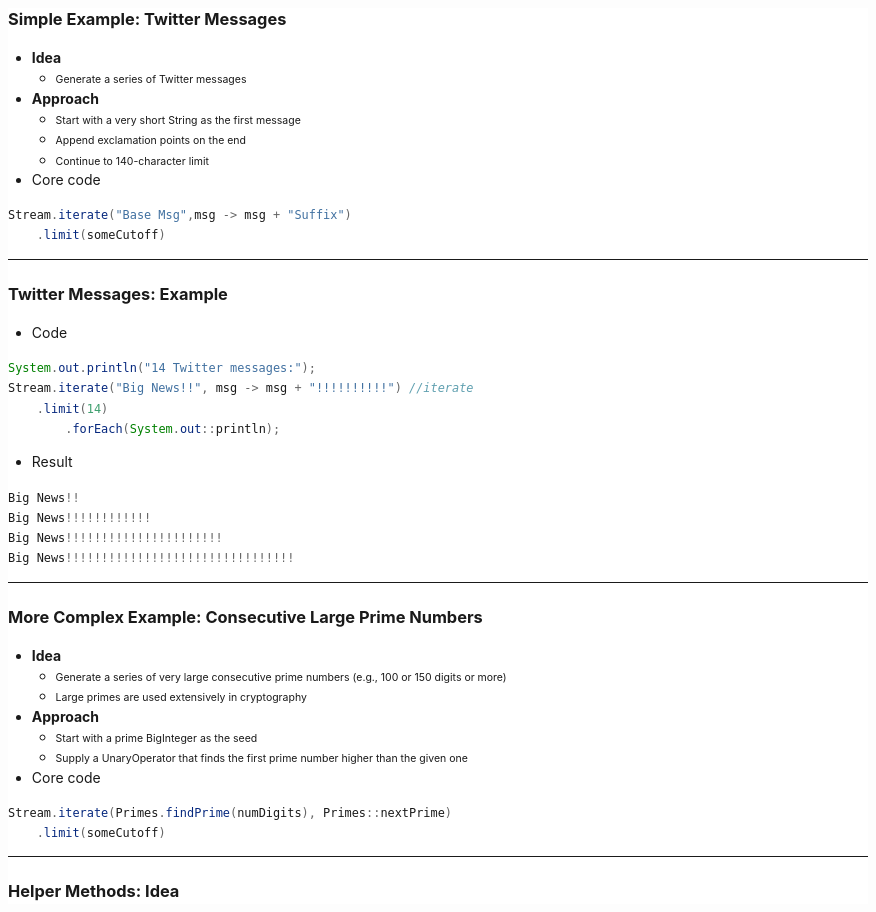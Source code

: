 ### <b>Simple Example: Twitter Messages</b>
* <b>Idea</b>
    * <span style="font-size:75%">Generate a series of Twitter messages</span>
* <b>Approach</b>
    * <span style="font-size:75%">Start with a very short String as the first message</span>
    * <span style="font-size:75%">Append exclamation points on the end</span>
    * <span style="font-size:75%">Continue to 140-character limit</span>
* Core code 

```java
Stream.iterate("Base Msg",msg -> msg + "Suffix")
    .limit(someCutoff)
```

---
### <b>Twitter Messages: Example</b>
* Code 

```java
System.out.println("14 Twitter messages:");
Stream.iterate("Big News!!", msg -> msg + "!!!!!!!!!!") //iterate
    .limit(14)
        .forEach(System.out::println);
```

* Result 

```java
Big News!!
Big News!!!!!!!!!!!!
Big News!!!!!!!!!!!!!!!!!!!!!!
Big News!!!!!!!!!!!!!!!!!!!!!!!!!!!!!!!!
```

---
### <b>More Complex Example: Consecutive Large Prime Numbers</b>

* <b>Idea</b>
    * <span style="font-size:75%">Generate a series of very large consecutive prime numbers (e.g., 100 or 150 digits or more)</span>
    * <span style="font-size:75%">Large primes are used extensively in cryptography</span>
* <b>Approach</b>
    * <span style="font-size:75%">Start with a prime BigInteger as the seed</span>
    * <span style="font-size:75%">Supply a UnaryOperator that finds the first prime number higher than the given one</span>
* Core code 

```java
Stream.iterate(Primes.findPrime(numDigits), Primes::nextPrime)
    .limit(someCutoff)
```
---
### <b>Helper Methods: Idea</b>
